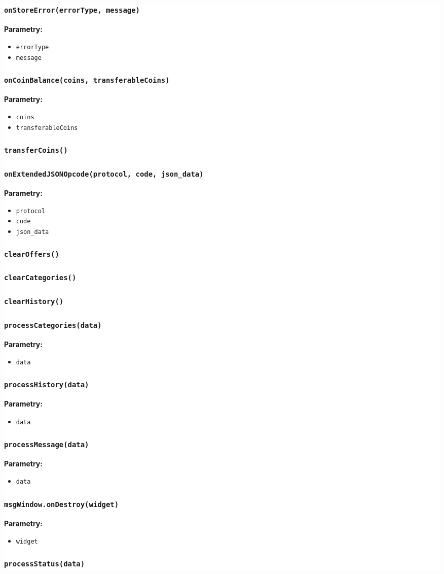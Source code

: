 ### `onStoreError(errorType, message)`

**Parametry:**

- `errorType`
- `message`

### `onCoinBalance(coins, transferableCoins)`

**Parametry:**

- `coins`
- `transferableCoins`

### `transferCoins()`

### `onExtendedJSONOpcode(protocol, code, json_data)`

**Parametry:**

- `protocol`
- `code`
- `json_data`

### `clearOffers()`

### `clearCategories()`

### `clearHistory()`

### `processCategories(data)`

**Parametry:**

- `data`

### `processHistory(data)`

**Parametry:**

- `data`

### `processMessage(data)`

**Parametry:**

- `data`

### `msgWindow.onDestroy(widget)`

**Parametry:**

- `widget`

### `processStatus(data)`
